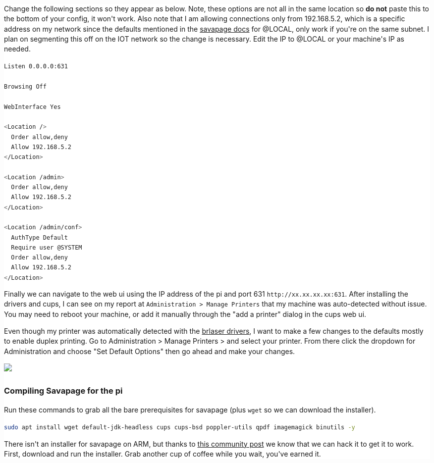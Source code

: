 Change the following sections so they appear as below. Note, these options are not all in the same location so **do not** paste this to the bottom of your config, it won't work. Also note that I am allowing connections only from 192.168.5.2, which is a specific address on my network since the defaults mentioned in the [savapage docs](https://www.savapage.org/docs/manual/ch-install-config-cups-samba.html) for @LOCAL, only work if you're on the same subnet. I plan on segmenting this off on the IOT network so the change is necessary. Edit the IP to @LOCAL or your machine's IP as needed.

```bash
Listen 0.0.0.0:631

Browsing Off

WebInterface Yes

<Location />
  Order allow,deny
  Allow 192.168.5.2
</Location>

<Location /admin>
  Order allow,deny
  Allow 192.168.5.2
</Location>

<Location /admin/conf>
  AuthType Default
  Require user @SYSTEM
  Order allow,deny
  Allow 192.168.5.2
</Location>
```

Finally we can navigate to the web ui using the IP address of the pi and port 631 `http://xx.xx.xx.xx:631`. After installing the drivers and cups, I can see on my report at `Administration > Manage Printers` that my machine was auto-detected without issue. You may need to reboot your machine, or add it manually through the "add a printer" dialog in the cups web ui.

Even though my printer was automatically detected with the [brlaser drivers](https://github.com/pdewacht/brlaser), I want to make a few changes to the defaults mostly to enable duplex printing. Go to Administration > Manage Printers > and select your printer. From there click the dropdown for Administration and choose "Set Default Options" then go ahead and make your changes.

![](/images/brother_printer_options.png)

### Compiling Savapage for the pi

Run these commands to grab all the bare prerequisites for savapage (plus `wget` so we can download the installer).

```bash
sudo apt install wget default-jdk-headless cups cups-bsd poppler-utils qpdf imagemagick binutils -y
```

There isn't an installer for savapage on ARM, but thanks to [this community post](https://community.savapage.org/t/savapage-on-a-single-board-computer/144/3) we know that we can hack it to get it to work. First, download and run the installer. Grab another cup of coffee while you wait, you've earned it.
